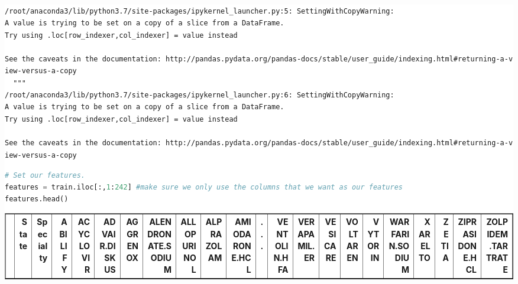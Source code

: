     /root/anaconda3/lib/python3.7/site-packages/ipykernel_launcher.py:5: SettingWithCopyWarning: 
    A value is trying to be set on a copy of a slice from a DataFrame.
    Try using .loc[row_indexer,col_indexer] = value instead
    
    See the caveats in the documentation: http://pandas.pydata.org/pandas-docs/stable/user_guide/indexing.html#returning-a-view-versus-a-copy
      """
    /root/anaconda3/lib/python3.7/site-packages/ipykernel_launcher.py:6: SettingWithCopyWarning: 
    A value is trying to be set on a copy of a slice from a DataFrame.
    Try using .loc[row_indexer,col_indexer] = value instead
    
    See the caveats in the documentation: http://pandas.pydata.org/pandas-docs/stable/user_guide/indexing.html#returning-a-view-versus-a-copy
      
    


```python
# Set our features.
features = train.iloc[:,1:242] #make sure we only use the columns that we want as our features
features.head()
```




<div>
<style scoped>
    .dataframe tbody tr th:only-of-type {
        vertical-align: middle;
    }

    .dataframe tbody tr th {
        vertical-align: top;
    }

    .dataframe thead th {
        text-align: right;
    }
</style>
<table border="1" class="dataframe">
  <thead>
    <tr style="text-align: right;">
      <th></th>
      <th>State</th>
      <th>Specialty</th>
      <th>ABILIFY</th>
      <th>ACYCLOVIR</th>
      <th>ADVAIR.DISKUS</th>
      <th>AGGRENOX</th>
      <th>ALENDRONATE.SODIUM</th>
      <th>ALLOPURINOL</th>
      <th>ALPRAZOLAM</th>
      <th>AMIODARONE.HCL</th>
      <th>...</th>
      <th>VENTOLIN.HFA</th>
      <th>VERAPAMIL.ER</th>
      <th>VESICARE</th>
      <th>VOLTAREN</th>
      <th>VYTORIN</th>
      <th>WARFARIN.SODIUM</th>
      <th>XARELTO</th>
      <th>ZETIA</th>
      <th>ZIPRASIDONE.HCL</th>
      <th>ZOLPIDEM.TARTRATE</th>
    </tr>
  </thead>
  <tbody>
    <tr>
